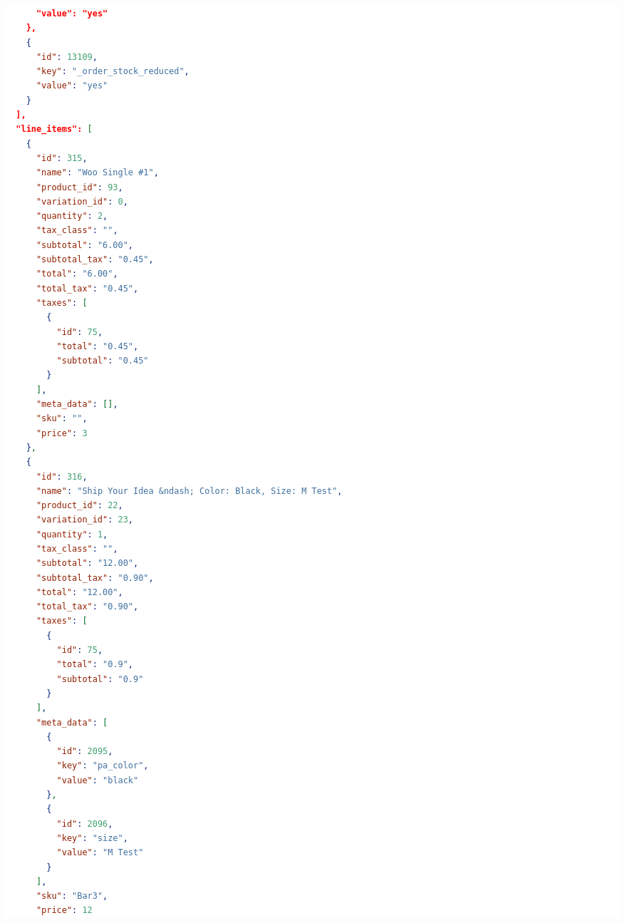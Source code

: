 ```json
      "value": "yes"
    },
    {
      "id": 13109,
      "key": "_order_stock_reduced",
      "value": "yes"
    }
  ],
  "line_items": [
    {
      "id": 315,
      "name": "Woo Single #1",
      "product_id": 93,
      "variation_id": 0,
      "quantity": 2,
      "tax_class": "",
      "subtotal": "6.00",
      "subtotal_tax": "0.45",
      "total": "6.00",
      "total_tax": "0.45",
      "taxes": [
        {
          "id": 75,
          "total": "0.45",
          "subtotal": "0.45"
        }
      ],
      "meta_data": [],
      "sku": "",
      "price": 3
    },
    {
      "id": 316,
      "name": "Ship Your Idea &ndash; Color: Black, Size: M Test",
      "product_id": 22,
      "variation_id": 23,
      "quantity": 1,
      "tax_class": "",
      "subtotal": "12.00",
      "subtotal_tax": "0.90",
      "total": "12.00",
      "total_tax": "0.90",
      "taxes": [
        {
          "id": 75,
          "total": "0.9",
          "subtotal": "0.9"
        }
      ],
      "meta_data": [
        {
          "id": 2095,
          "key": "pa_color",
          "value": "black"
        },
        {
          "id": 2096,
          "key": "size",
          "value": "M Test"
        }
      ],
      "sku": "Bar3",
      "price": 12
```